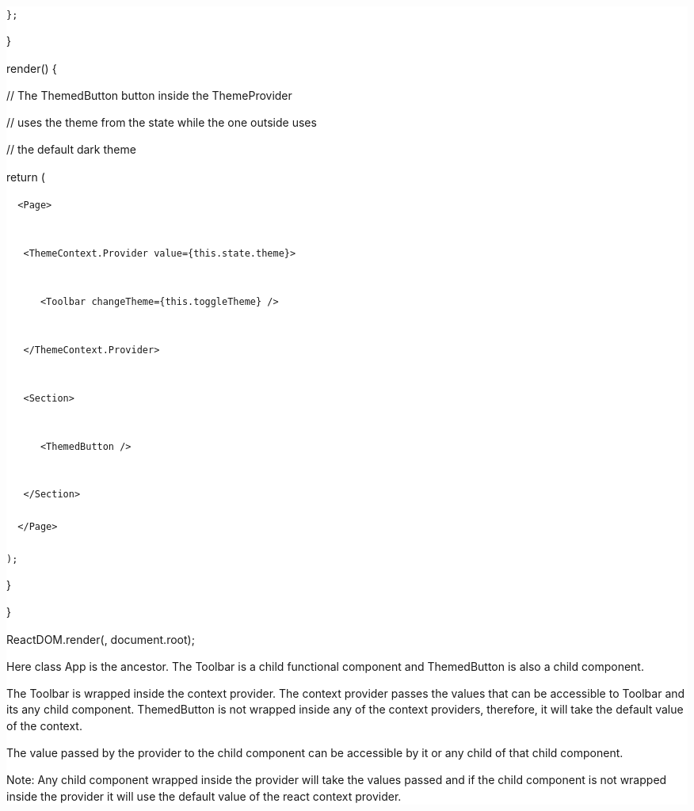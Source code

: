     };

  }


  render() {


   // The ThemedButton button inside the ThemeProvider


   // uses the theme from the state while the one outside uses


   // the default dark theme


   return (

      <Page>


       <ThemeContext.Provider value={this.state.theme}>


          <Toolbar changeTheme={this.toggleTheme} />


       </ThemeContext.Provider>


       <Section>


          <ThemedButton />


       </Section>

      </Page>

    );

  }

}


ReactDOM.render(<App />, document.root);
 

Here class App is the ancestor. The Toolbar is a child functional component and ThemedButton is also a child component.

 

The Toolbar is wrapped inside the context provider. The context provider passes the values that can be accessible to Toolbar and its any child component. ThemedButton is not wrapped inside any of the context providers, therefore, it will take the default value of the context.

 

The value passed by the provider to the child component can be accessible by it or any child of that child component.

 

Note: Any child component wrapped inside the provider will take the values passed and if the child component is not wrapped inside the provider it will use the default value of the react context provider.
